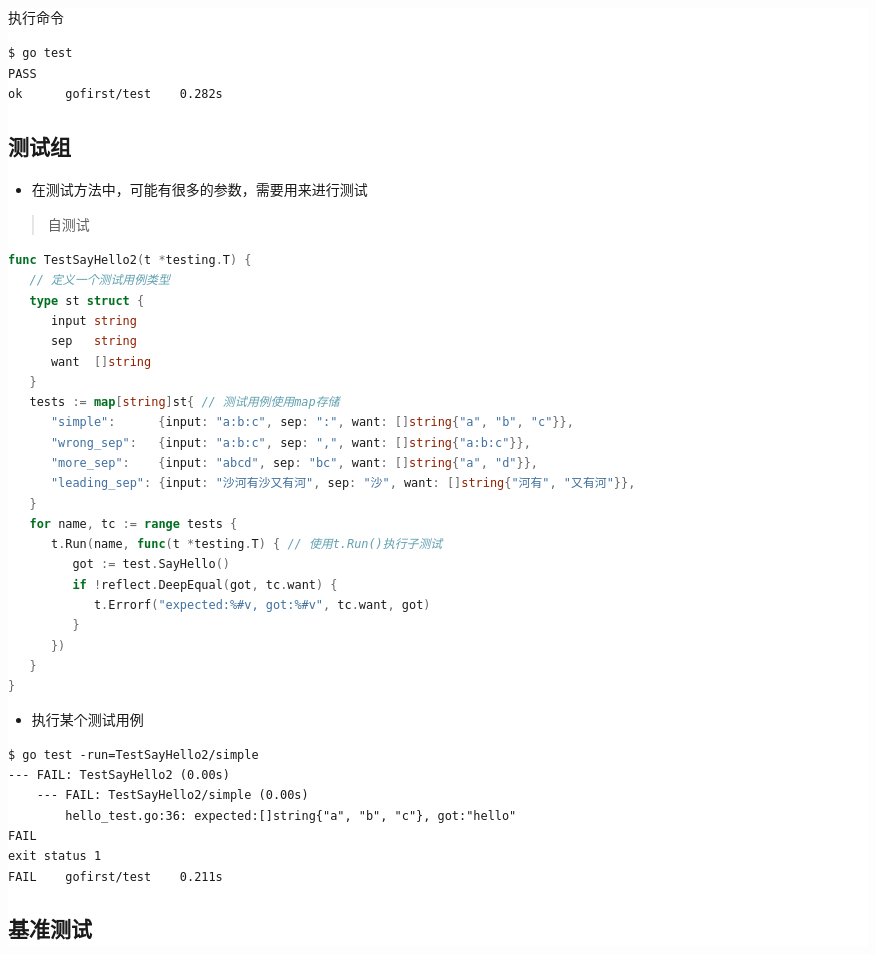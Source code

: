 执行命令

```shell
$ go test
PASS
ok      gofirst/test    0.282s

```



## 测试组

- 在测试方法中，可能有很多的参数，需要用来进行测试

> 自测试

```go
func TestSayHello2(t *testing.T) {
   // 定义一个测试用例类型
   type st struct {
      input string
      sep   string
      want  []string
   }
   tests := map[string]st{ // 测试用例使用map存储
      "simple":      {input: "a:b:c", sep: ":", want: []string{"a", "b", "c"}},
      "wrong_sep":   {input: "a:b:c", sep: ",", want: []string{"a:b:c"}},
      "more_sep":    {input: "abcd", sep: "bc", want: []string{"a", "d"}},
      "leading_sep": {input: "沙河有沙又有河", sep: "沙", want: []string{"河有", "又有河"}},
   }
   for name, tc := range tests {
      t.Run(name, func(t *testing.T) { // 使用t.Run()执行子测试
         got := test.SayHello()
         if !reflect.DeepEqual(got, tc.want) {
            t.Errorf("expected:%#v, got:%#v", tc.want, got)
         }
      })
   }
}
```

- 执行某个测试用例

```shell
$ go test -run=TestSayHello2/simple
--- FAIL: TestSayHello2 (0.00s)
    --- FAIL: TestSayHello2/simple (0.00s)
        hello_test.go:36: expected:[]string{"a", "b", "c"}, got:"hello"
FAIL
exit status 1
FAIL    gofirst/test    0.211s

```

## 基准测试

